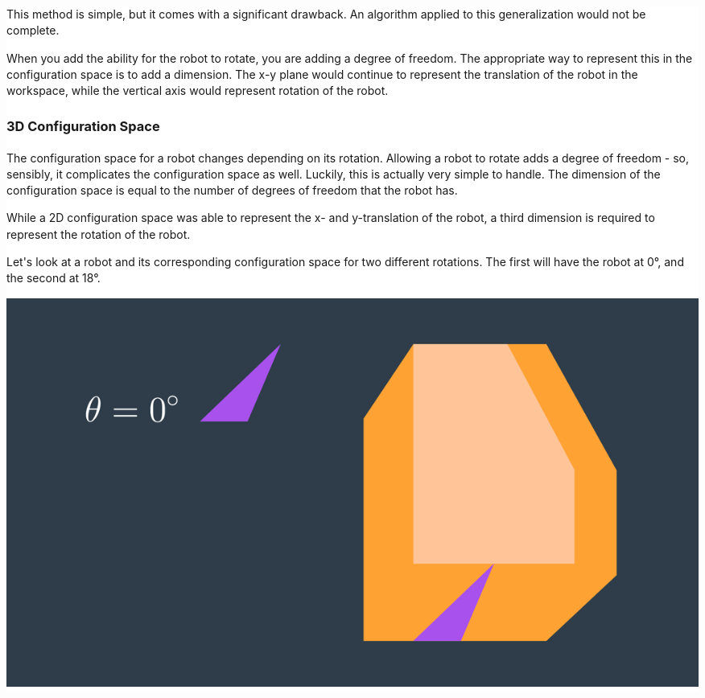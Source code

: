 This method is simple, but it comes with a significant drawback. An algorithm applied to this generalization would not be complete.

When you add the ability for the robot to rotate, you are adding a degree of freedom. The appropriate way to represent this in the configuration space is to add a dimension. The x-y plane would continue to represent the translation of the robot in the workspace, while the vertical axis would represent rotation of the robot.

### 3D Configuration Space
The configuration space for a robot changes depending on its rotation. Allowing a robot to rotate adds a degree of freedom - so, sensibly, it complicates the configuration space as well. Luckily, this is actually very simple to handle. The dimension of the configuration space is equal to the number of degrees of freedom that the robot has.

While a 2D configuration space was able to represent the x- and y-translation of the robot, a third dimension is required to represent the rotation of the robot.

Let's look at a robot and its corresponding configuration space for two different rotations. The first will have the robot at 0°, and the second at 18°.

![](images/3d_configuration_space1.png)
